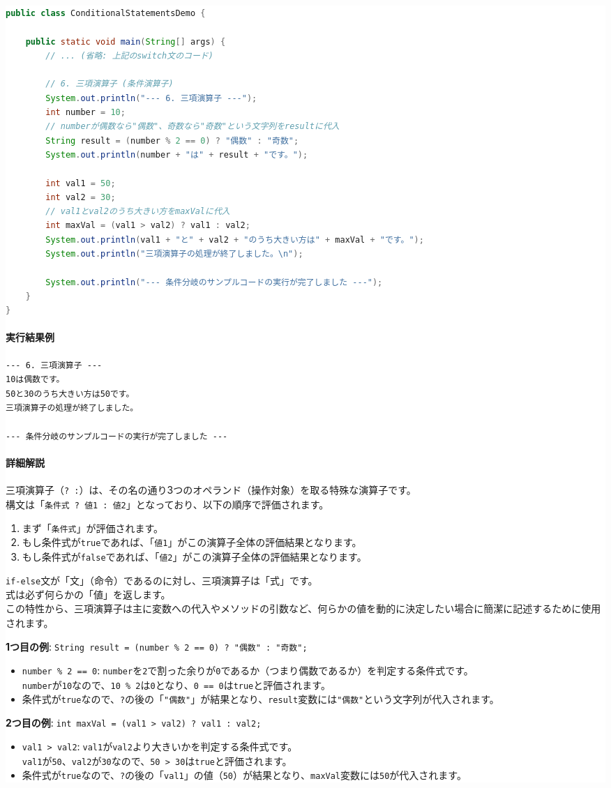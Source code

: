 ```java showLineNumbers
public class ConditionalStatementsDemo {

    public static void main(String[] args) {
        // ... (省略: 上記のswitch文のコード)

        // 6. 三項演算子 (条件演算子)
        System.out.println("--- 6. 三項演算子 ---");
        int number = 10;
        // numberが偶数なら"偶数"、奇数なら"奇数"という文字列をresultに代入
        String result = (number % 2 == 0) ? "偶数" : "奇数";
        System.out.println(number + "は" + result + "です。");

        int val1 = 50;
        int val2 = 30;
        // val1とval2のうち大きい方をmaxValに代入
        int maxVal = (val1 > val2) ? val1 : val2;
        System.out.println(val1 + "と" + val2 + "のうち大きい方は" + maxVal + "です。");
        System.out.println("三項演算子の処理が終了しました。\n");

        System.out.println("--- 条件分岐のサンプルコードの実行が完了しました ---");
    }
}
```

#### 実行結果例

```
--- 6. 三項演算子 ---
10は偶数です。
50と30のうち大きい方は50です。
三項演算子の処理が終了しました。

--- 条件分岐のサンプルコードの実行が完了しました ---
```

#### 詳細解説

三項演算子（`? :`）は、その名の通り3つのオペランド（操作対象）を取る特殊な演算子です。  
構文は「`条件式 ? 値1 : 値2`」となっており、以下の順序で評価されます。  
1.  まず「`条件式`」が評価されます。  
2.  もし条件式が`true`であれば、「`値1`」がこの演算子全体の評価結果となります。  
3.  もし条件式が`false`であれば、「`値2`」がこの演算子全体の評価結果となります。  
  
`if-else`文が「文」（命令）であるのに対し、三項演算子は「式」です。  
式は必ず何らかの「値」を返します。  
この特性から、三項演算子は主に変数への代入やメソッドの引数など、何らかの値を動的に決定したい場合に簡潔に記述するために使用されます。  

**1つ目の例**: `String result = (number % 2 == 0) ? "偶数" : "奇数";`  
*   `number % 2 == 0`: `number`を`2`で割った余りが`0`であるか（つまり偶数であるか）を判定する条件式です。  
    `number`が`10`なので、`10 % 2`は`0`となり、`0 == 0`は`true`と評価されます。  
*   条件式が`true`なので、`?`の後の「`"偶数"`」が結果となり、`result`変数には`"偶数"`という文字列が代入されます。  

**2つ目の例**: `int maxVal = (val1 > val2) ? val1 : val2;`  
*   `val1 > val2`: `val1`が`val2`より大きいかを判定する条件式です。  
    `val1`が`50`、`val2`が`30`なので、`50 > 30`は`true`と評価されます。  
*   条件式が`true`なので、`?`の後の「`val1`」の値（`50`）が結果となり、`maxVal`変数には`50`が代入されます。  
